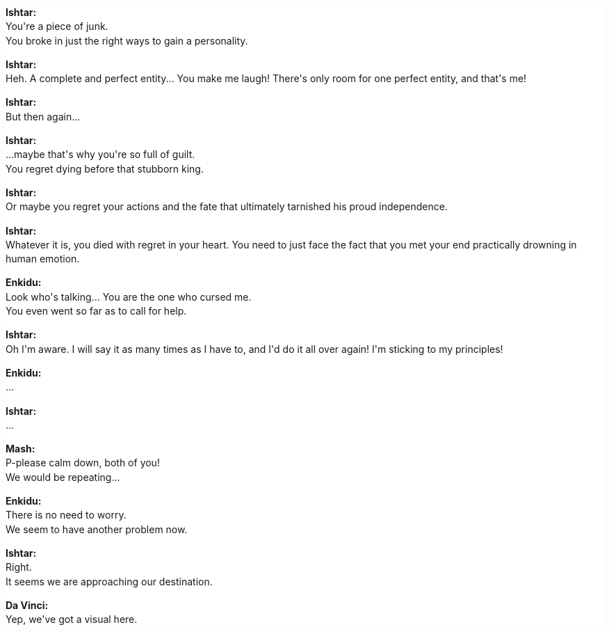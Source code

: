    
**Ishtar:**   
You're a piece of junk.  
You broke in just the right ways to gain a personality.  
  
   
**Ishtar:**   
Heh. A complete and perfect entity... You make me laugh! There's only room for one perfect entity, and that's me!  
  
   
**Ishtar:**   
But then again...  
  
   
**Ishtar:**   
...maybe that's why you're so full of guilt.  
You regret dying before that stubborn king.  
  
   
**Ishtar:**   
Or maybe you regret your actions and the fate that ultimately tarnished his proud independence.  
  
   
**Ishtar:**   
Whatever it is, you died with regret in your heart. You need to just face the fact that you met your end practically drowning in human emotion.  
  
   
**Enkidu:**   
Look who's talking... You are the one who cursed me.  
You even went so far as to call for help.  
  
   
**Ishtar:**   
Oh I'm aware. I will say it as many times as I have to, and I'd do it all over again! I'm sticking to my principles!  
  
   
**Enkidu:**   
...  
  
   
**Ishtar:**   
...  
  
   
**Mash:**   
P-please calm down, both of you!  
We would be repeating...  
  
   
**Enkidu:**   
There is no need to worry.  
We seem to have another problem now.  
  
   
**Ishtar:**   
Right.  
It seems we are approaching our destination.  
  
   
**Da Vinci:**   
Yep, we've got a visual here.  
  